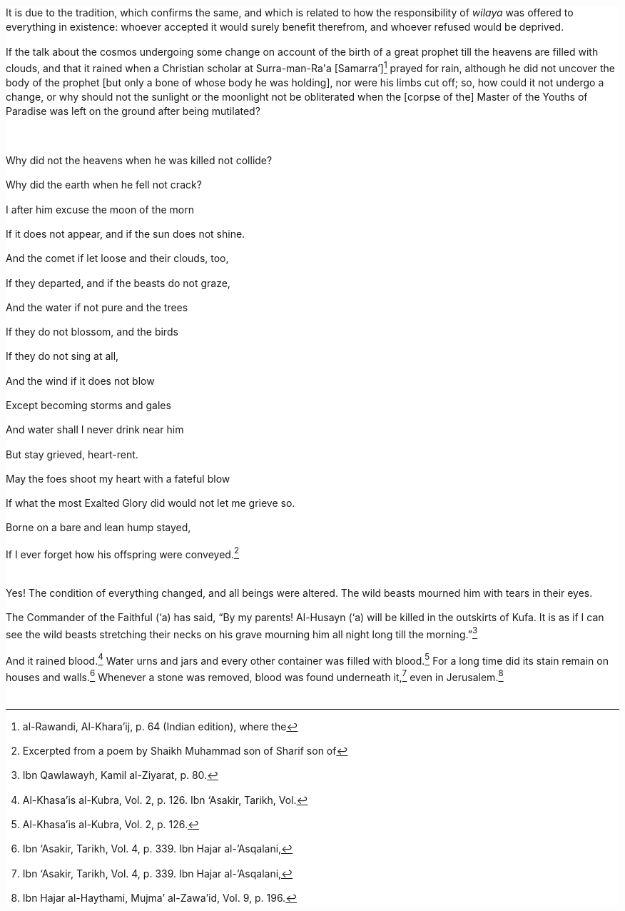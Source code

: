 It is due to the tradition, which confirms the same, and which is
related to how the responsibility of *wilaya* was offered to everything
in existence: whoever accepted it would surely benefit therefrom, and
whoever refused would be deprived.

If the talk about the cosmos undergoing some change on account of the
birth of a great prophet till the heavens are filled with clouds, and
that it rained when a Christian scholar at Surra-man-Ra'a
[Samarra’][^17] prayed for rain, although he did not uncover the body of
the prophet [but only a bone of whose body he was holding], nor were his
limbs cut off; so, how could it not undergo a change, or why should not
the sunlight or the moonlight not be obliterated when the [corpse of
the] Master of the Youths of Paradise was left on the ground after being
mutilated?

 

Why did not the heavens when he was killed not collide?

Why did the earth when he fell not crack?

I after him excuse the moon of the morn

If it does not appear, and if the sun does not shine.

And the comet if let loose and their clouds, too,

If they departed, and if the beasts do not graze,

And the water if not pure and the trees

If they do not blossom, and the birds

If they do not sing at all,

And the wind if it does not blow

Except becoming storms and gales

And water shall I never drink near him

But stay grieved, heart-rent.

May the foes shoot my heart with a fateful blow

If what the most Exalted Glory did would not let me grieve so.

Borne on a bare and lean hump stayed,

If I ever forget how his offspring were conveyed.[^18]

   
 Yes! The condition of everything changed, and all beings were altered.
The wild beasts mourned him with tears in their eyes.

The Commander of the Faithful (‘a) has said, “By my parents! Al-Husayn
(‘a) will be killed in the outskirts of Kufa. It is as if I can see the
wild beasts stretching their necks on his grave mourning him all night
long till the morning.”[^19]

And it rained blood.[^20] Water urns and jars and every other container
was filled with blood.[^21] For a long time did its stain remain on
houses and walls.[^22] Whenever a stone was removed, blood was found
underneath it,[^23] even in Jerusalem.[^24]  
    

[^1]: Excerpted from a poem eulogizing al-Husayn (‘a) by the authority
[^2]: Shaikh Badr ad-Din Muhammad Ibn ‘Abdullah al-Shibli al-Hanafi (d.
[^3]: Ibn Abul-Hadid, Sharh Nahjul Balagha, Vol. 1, p. 386 (first
[^4]: On p. 38, Vol. 3, of his book Al-Kamil, Ibn al-Athir says, “This
[^5]: Shaikh al-Tusi, Al-Amali, p. 56. According to p. 356, Vol. 2, of
[^6]: al-Yafi’i, Mir'at al-Jinan, Vol. 1, p. 134. Ibn al-Athir,
[^7]: These verses are recorded on p. 341, Vol. 4, of Ibn ‘Asakir's
[^8]: Reference to these verses is made on p. 341, Vol. 4 of Ibn
[^9]: Ibn ‘Asakir, Tarikh, Vol. 4, p. 340. al-Suyuti, Al-Khasa’is
[^10]: Ibn ‘Asakir, Tarikh, Vol. 4, p. 339. al-Suyuti, Al-Khasa’is
[^11]: al-Shabrawi, Al-Ithaf bi Hubbil-Ashraf, p. 24. Ibn Hajar, Tahthib
[^12]: Ibn Hajar al-’Asqalani, Al-Sawa’iq al-Muhriqa, p.
[^13]: Ibn Hajar al-’Asqalani, Tahthib al-Tahthib, Vol. 1, p. 354. Ibn
[^14]: al-Shabrawi, Al-Ithaf bi Hubbil-Ashraf, p. 24. Ibn Hajar
[^15]: Ibn Hajar al-Haythami, Mujma’ al-Zawa’id, Vol. 9, p. 197. Tarikh
[^16]: Ibn Qawlawayh, Kamil al-Ziyarat, p. 77. This is the same as our
[^17]: al-Rawandi, Al-Khara’ij, p. 64 (Indian edition), where the
[^18]: Excerpted from a poem by Shaikh Muhammad son of Sharif son of
[^19]: Ibn Qawlawayh, Kamil al-Ziyarat, p. 80.
[^20]: Al-Khasa’is al-Kubra, Vol. 2, p. 126. Ibn ‘Asakir, Tarikh, Vol.
[^21]: Al-Khasa’is al-Kubra, Vol. 2, p. 126.
[^22]: Ibn ‘Asakir, Tarikh, Vol. 4, p. 339. Ibn Hajar al-’Asqalani,
[^23]: Ibn ‘Asakir, Tarikh, Vol. 4, p. 339. Ibn Hajar al-’Asqalani,
[^24]: Ibn Hajar al-Haythami, Mujma’ al-Zawa’id, Vol. 9, p. 196.
[^25]: Ibn ‘Asakir, Tarikh, Vol. 4, p. 339. Ibn Hajar al-’Asqalani,
[^26]: Ibn Hajar al-Haythami, Mujma’ al-Zawa’id, Vol. 9, p. 196. Ibn
[^27]: Sharh Qasidat Abi Firas, p. 149.
[^28]: Ibn al-Athir, Al-Kamil, Vol. 6, p. 37. Shaikh Muhammad al-Qatari
[^29]: On pp. 588-590 of my book titled Allah: The Concept of God in
[^30]: This poem is cited on p. 100, Vol. 2, of al-Khawarizmi's book
[^31]: This poem is recorded on p. 380, Vol. 2, of Ibn Shahr Ashub's
[^32]: Al-Khasa’is al-Kubra, Vol. 2, p. 126. Ibn ‘Asakir, Tarikh, Vol.
[^33]: Ibn Hajar al-’Asqalani, Al-Sawa’iq al-Muhriqa, p. 116.
[^34]: Ibn al-Jawzi, the grandson, Tathkirat al-Khawass, p. 154. Ibn
[^35]: Ibn Qawlawayh, Kamil al-Ziyarat.
[^36]: as-Saduq, Man la Yahduruhu al-Faqih, p. 148.
[^37]: Excerpted from a poem by the ‘Allama Shaikh Muhammad Taqi
[^38]: Excerpted from a poem recorded on p. 17 of the Indian edition of